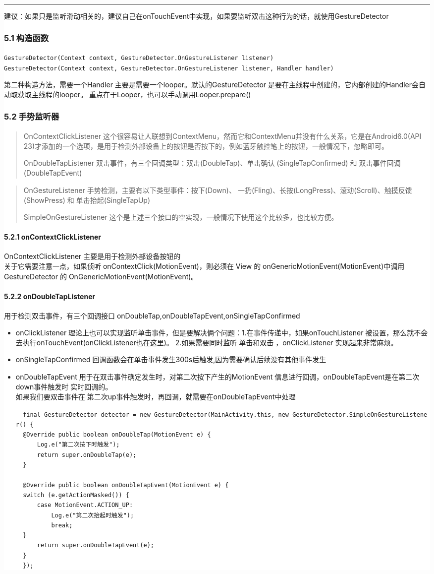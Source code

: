 

----------
建议：如果只是监听滑动相关的，建议自己在onTouchEvent中实现，如果要监听双击这种行为的话，就使用GestureDetector


### 5.1 构造函数

	GestureDetector(Context context, GestureDetector.OnGestureListener listener)  
	GestureDetector(Context context, GestureDetector.OnGestureListener listener, Handler handler)

第二种构造方法，需要一个Handler  主要是需要一个looper。默认的GestureDetector 是要在主线程中创建的，它内部创建的Handler会自动取获取主线程的looper。 重点在于Looper，也可以手动调用Looper.prepare()


### 5.2 手势监听器

>OnContextClickListener	这个很容易让人联想到ContextMenu，然而它和ContextMenu并没有什么关系，它是在Android6.0(API 23)才添加的一个选项，是用于检测外部设备上的按钮是否按下的，例如蓝牙触控笔上的按钮，一般情况下，忽略即可。  
>
>OnDoubleTapListener	双击事件，有三个回调类型：双击(DoubleTap)、单击确认
(SingleTapConfirmed) 和 双击事件回调(DoubleTapEvent)   

>OnGestureListener	手势检测，主要有以下类型事件：按下(Down)、 一扔(Fling)、长按(LongPress)、滚动(Scroll)、触摸反馈(ShowPress) 和 单击抬起(SingleTapUp)   
>
>SimpleOnGestureListener	这个是上述三个接口的空实现，一般情况下使用这个比较多，也比较方便。

#### 5.2.1 onContextClickListener
OnContextClickListener 主要是用于检测外部设备按钮的  
关于它需要注意一点，如果侦听 onContextClick(MotionEvent)，则必须在 View 的 onGenericMotionEvent(MotionEvent)中调用 GestureDetector 的 OnGenericMotionEvent(MotionEvent)。

#### 5.2.2 onDoubleTapListener
用于检测双击事件，有三个回调接口  onDoubleTap,onDoubleTapEvent,onSingleTapConfirmed

- onClickListener 理论上也可以实现监听单击事件，但是要解决俩个问题：1.在事件传递中，如果onTouchListener 被设置，那么就不会去执行onTouchEvent(onClickListener也在这里)。 2.如果需要同时监听 单击和双击 ，onClickListener 实现起来非常麻烦。

- onSingleTapConfirmed 回调函数会在单击事件发生300s后触发,因为需要确认后续没有其他事件发生

- onDoubleTapEvent 用于在双击事件确定发生时，对第二次按下产生的MotionEvent 信息进行回调，onDoubleTapEvent是在第二次down事件触发时 实时回调的。  
	如果我们要双击事件在 第二次up事件触发时，再回调，就需要在onDoubleTapEvent中处理

		final GestureDetector detector = new GestureDetector(MainActivity.this, new GestureDetector.SimpleOnGestureListener() {
    	@Override public boolean onDoubleTap(MotionEvent e) {
        	Log.e("第二次按下时触发");
        	return super.onDoubleTap(e);
    	}

    	@Override public boolean onDoubleTapEvent(MotionEvent e) {
        switch (e.getActionMasked()) {
            case MotionEvent.ACTION_UP:
                Log.e("第二次抬起时触发");
                break;
        }
        	return super.onDoubleTapEvent(e);
    	}
		});
